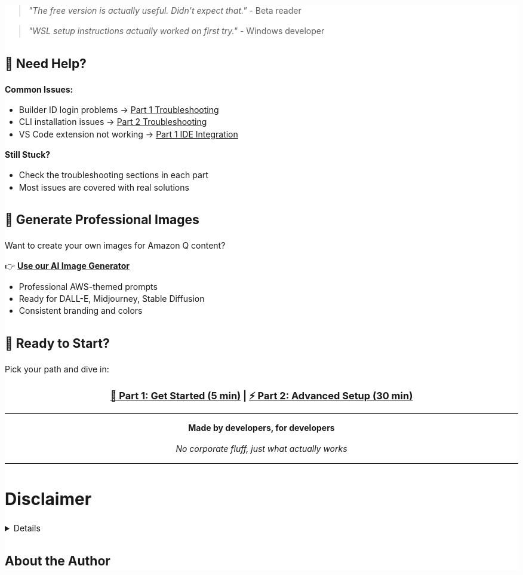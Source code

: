 > *"The free version is actually useful. Didn't expect that."* - Beta reader

> *"WSL setup instructions actually worked on first try."* - Windows developer

## 🔧 Need Help?

**Common Issues:**
- Builder ID login problems → [Part 1 Troubleshooting](./blog/part1/#troubleshooting-common-issues)
- CLI installation issues → [Part 2 Troubleshooting](./blog/part2/#troubleshooting-advanced-issues)
- VS Code extension not working → [Part 1 IDE Integration](./blog/part1/#ide-integration-beyond-vs-code)

**Still Stuck?**
- Check the troubleshooting sections in each part
- Most issues are covered with real solutions

## 🎨 Generate Professional Images

Want to create your own images for Amazon Q content?

👉 **[Use our AI Image Generator](./blog/generate-blog-images.html)**
- Professional AWS-themed prompts
- Ready for DALL-E, Midjourney, Stable Diffusion
- Consistent branding and colors

## 🚀 Ready to Start?

Pick your path and dive in:

<div align="center">

### [🌟 Part 1: Get Started (5 min)](./blog/part1/) | [⚡ Part 2: Advanced Setup (30 min)](./blog/part2/)

</div>

---

<div align="center">

**Made by developers, for developers**

*No corporate fluff, just what actually works*

</div>

---

# Disclaimer
<details></details>

## About the Author

